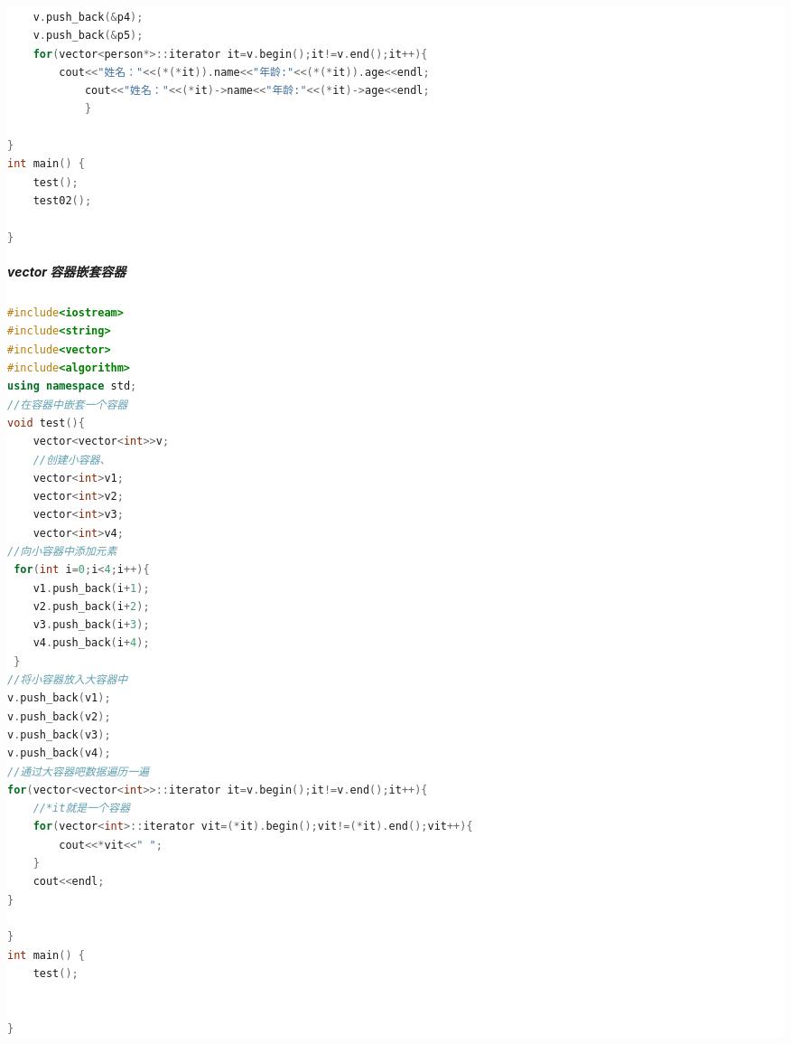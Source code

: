 ```c++
	v.push_back(&p4);
	v.push_back(&p5);
	for(vector<person*>::iterator it=v.begin();it!=v.end();it++){
		cout<<"姓名："<<(*(*it)).name<<"年龄:"<<(*(*it)).age<<endl;
			cout<<"姓名："<<(*it)->name<<"年龄:"<<(*it)->age<<endl;
			}

}
int main() {
	test();
	test02();
	
}
```

##### vector 容器嵌套容器

```c++
#include<iostream>
#include<string>
#include<vector>
#include<algorithm>
using namespace std;
//在容器中嵌套一个容器
void test(){
	vector<vector<int>>v;
	//创建小容器、
	vector<int>v1;
	vector<int>v2;
	vector<int>v3;
	vector<int>v4;
//向小容器中添加元素
 for(int i=0;i<4;i++){
	v1.push_back(i+1);
	v2.push_back(i+2);
	v3.push_back(i+3);
	v4.push_back(i+4);
 }
//将小容器放入大容器中
v.push_back(v1);
v.push_back(v2);
v.push_back(v3);
v.push_back(v4);
//通过大容器吧数据遍历一遍
for(vector<vector<int>>::iterator it=v.begin();it!=v.end();it++){
	//*it就是一个容器
	for(vector<int>::iterator vit=(*it).begin();vit!=(*it).end();vit++){
		cout<<*vit<<" ";
	}
	cout<<endl;
}
 
}
int main() {
	test();
	
	
}
```
